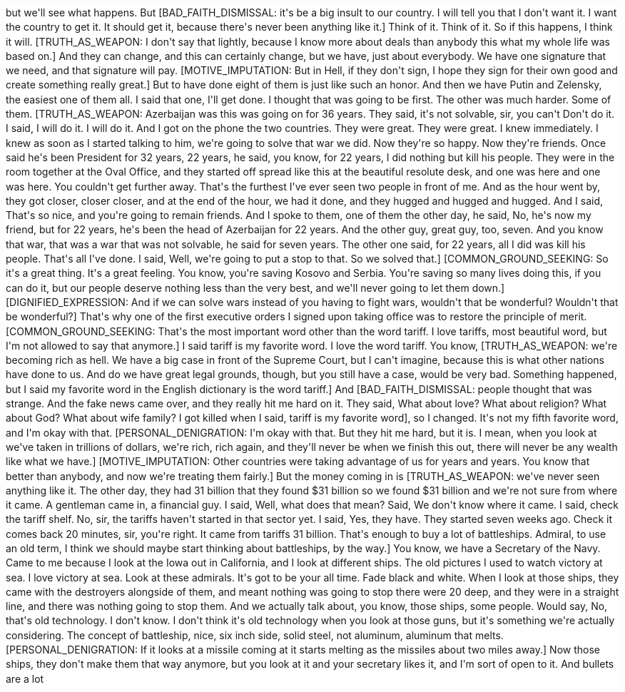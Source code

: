 but we'll see what happens. But [BAD_FAITH_DISMISSAL: it's be a big insult to our country. I will tell you that I don't want it. I want the country to get it. It should get it, because there's never been anything like it.] Think of it. Think of it. So if this happens, I think it will. [TRUTH_AS_WEAPON: I don't say that lightly, because I know more about deals than anybody this what my whole life was based on.] And they can change, and this can certainly change, but we have, just about everybody. We have one signature that we need, and that signature will pay. [MOTIVE_IMPUTATION: But in Hell, if they don't sign, I hope they sign for their own good and create something really great.] But to have done eight of them is just like such an honor. And then we have Putin and Zelensky, the easiest one of them all. I said that one, I'll get done. I thought that was going to be first. The other was much harder. Some of them. [TRUTH_AS_WEAPON: Azerbaijan was this was going on for 36 years. They said, it's not solvable, sir, you can't Don't do it. I said, I will do it. I will do it. And I got on the phone the two countries. They were great. They were great. I knew immediately. I knew as soon as I started talking to him, we're going to solve that war we did. Now they're so happy. Now they're friends. Once said he's been President for 32 years, 22 years, he said, you know, for 22 years, I did nothing but kill his people. They were in the room together at the Oval Office, and they started off spread like this at the beautiful resolute desk, and one was here and one was here. You couldn't get further away. That's the furthest I've ever seen two people in front of me. And as the hour went by, they got closer, closer closer, and at the end of the hour, we had it done, and they hugged and hugged and hugged. And I said, That's so nice, and you're going to remain friends. And I spoke to them, one of them the other day, he said, No, he's now my friend, but for 22 years, he's been the head of Azerbaijan for 22 years. And the other guy, great guy, too, seven. And you know that war, that was a war that was not solvable, he said for seven years. The other one said, for 22 years, all I did was kill his people. That's all I've done. I said, Well, we're going to put a stop to that. So we solved that.] [COMMON_GROUND_SEEKING: So it's a great thing. It's a great feeling. You know, you're saving Kosovo and Serbia. You're saving so many lives doing this, if you can do it, but our people deserve nothing less than the very best, and we'll never going to let them down.] [DIGNIFIED_EXPRESSION: And if we can solve wars instead of you having to fight wars, wouldn't that be wonderful? Wouldn't that be wonderful?] That's why one of the first executive orders I signed upon taking office was to restore the principle of merit. [COMMON_GROUND_SEEKING: That's the most important word other than the word tariff. I love tariffs, most beautiful word, but I'm not allowed to say that anymore.] I said tariff is my favorite word. I love the word tariff. You know, [TRUTH_AS_WEAPON: we're becoming rich as hell. We have a big case in front of the Supreme Court, but I can't imagine, because this is what other nations have done to us. And do we have great legal grounds, though, but you still have a case, would be very bad. Something happened, but I said my favorite word in the English dictionary is the word tariff.] And [BAD_FAITH_DISMISSAL: people thought that was strange. And the fake news came over, and they really hit me hard on it. They said, What about love? What about religion? What about God? What about wife family? I got killed when I said, tariff is my favorite word], so I changed. It's not my fifth favorite word, and I'm okay with that. [PERSONAL_DENIGRATION: I'm okay with that. But they hit me hard, but it is. I mean, when you look at we've taken in trillions of dollars, we're rich, rich again, and they'll never be when we finish this out, there will never be any wealth like what we have.] [MOTIVE_IMPUTATION: Other countries were taking advantage of us for years and years. You know that better than anybody, and now we're treating them fairly.] But the money coming in is [TRUTH_AS_WEAPON: we've never seen anything like it. The other day, they had 31 billion that they found $31 billion so we found $31 billion and we're not sure from where it came. A gentleman came in, a financial guy. I said, Well, what does that mean? Said, We don't know where it came. I said, check the tariff shelf. No, sir, the tariffs haven't started in that sector yet. I said, Yes, they have. They started seven weeks ago. Check it comes back 20 minutes, sir, you're right. It came from tariffs 31 billion. That's enough to buy a lot of battleships. Admiral, to use an old term, I think we should maybe start thinking about battleships, by the way.] You know, we have a Secretary of the Navy. Came to me because I look at the Iowa out in California, and I look at different ships. The old pictures I used to watch victory at sea. I love victory at sea. Look at these admirals. It's got to be your all time. Fade black and white. When I look at those ships, they came with the destroyers alongside of them, and meant nothing was going to stop there were 20 deep, and they were in a straight line, and there was nothing going to stop them. And we actually talk about, you know, those ships, some people. Would say, No, that's old technology. I don't know. I don't think it's old technology when you look at those guns, but it's something we're actually considering. The concept of battleship, nice, six inch side, solid steel, not aluminum, aluminum that melts. [PERSONAL_DENIGRATION: If it looks at a missile coming at it starts melting as the missiles about two miles away.] Now those ships, they don't make them that way anymore, but you look at it and your secretary likes it, and I'm sort of open to it. And bullets are a lot